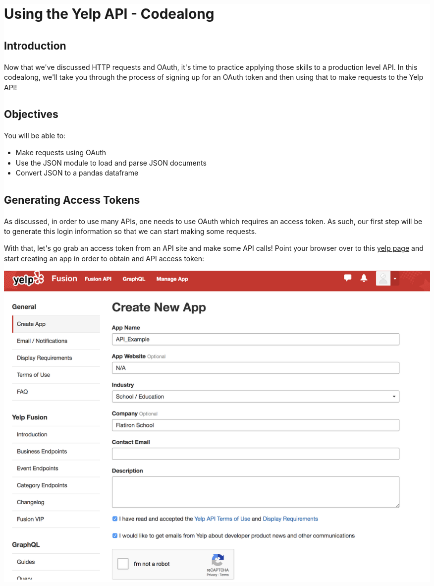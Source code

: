 # Using the Yelp API - Codealong

## Introduction

Now that we've discussed HTTP requests and OAuth, it's time to practice applying those skills to a production level API. In this codealong, we'll take you through the process of signing up for an OAuth token and then using that to make requests to the Yelp API!

## Objectives

You will be able to:

* Make requests using OAuth
* Use the JSON module to load and parse JSON documents
* Convert JSON to a pandas dataframe

## Generating Access Tokens

As discussed, in order to use many APIs, one needs to use OAuth which requires an access token. As such, our first step will be to generate this login information so that we can start making some requests.  

With that, let's go grab an access token from an API site and make some API calls!
Point your browser over to this [yelp page](https://www.yelp.com/developers/v3/manage_app) and start creating an app in order to obtain and API access token:

![](./images/yelp_app.png)

